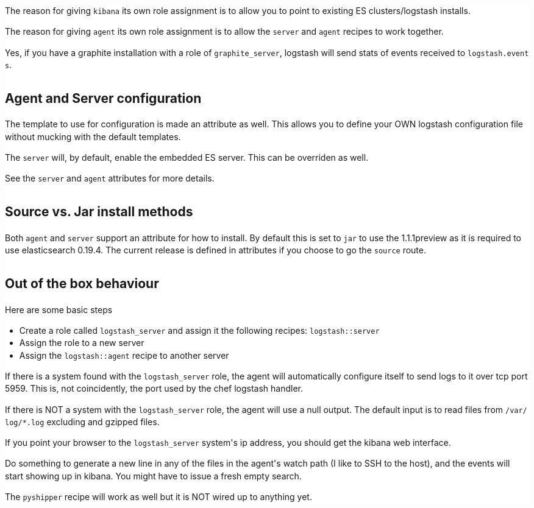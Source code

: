 The reason for giving `kibana` its own role assignment is to allow you
to point to existing ES clusters/logstash installs.

The reason for giving `agent` its own role assignment is to allow the
`server` and `agent` recipes to work together.

Yes, if you have a graphite installation with a role of
`graphite_server`, logstash will send stats of events received to
`logstash.events`.

## Agent and Server configuration

The template to use for configuration is made an attribute as well.
This allows you to define your OWN logstash configuration file without
mucking with the default templates.

The `server` will, by default, enable the embedded ES server. This can
be overriden as well.

See the `server` and `agent` attributes for more details.

## Source vs. Jar install methods

Both `agent` and `server` support an attribute for how to install. By
default this is set to `jar` to use the 1.1.1preview as it is required
to use elasticsearch 0.19.4. The current release is defined in
attributes if you choose to go the `source` route.

## Out of the box behaviour

Here are some basic steps

* Create a role called `logstash_server` and assign it the following
  recipes: `logstash::server`
* Assign the role to a new server
* Assign the `logstash::agent` recipe to another server

If there is a system found with the `logstash_server` role, the agent
will automatically configure itself to send logs to it over tcp port
5959. This is, not coincidently, the port used by the chef logstash
handler.

If there is NOT a system with the `logstash_server` role, the agent
will use a null output. The default input is to read files from
`/var/log/*.log` excluding and gzipped files.

If you point your browser to the `logstash_server` system's ip
address, you should get the kibana web interface.

Do something to generate a new line in any of the files in the agent's
watch path (I like to SSH to the host), and the events will start
showing up in kibana. You might have to issue a fresh empty search.

The `pyshipper` recipe will work as well but it is NOT wired up to
anything yet.
